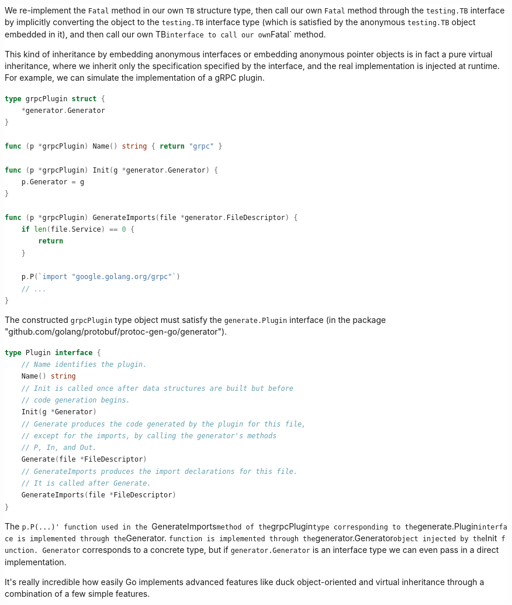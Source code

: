 We re-implement the `Fatal` method in our own `TB` structure type, then call our own `Fatal` method through the `testing.TB` interface by implicitly converting the object to the `testing.TB` interface type (which is satisfied by the anonymous `testing.TB` object embedded in it), and then call our own TB` interface to call our own `Fatal` method.

This kind of inheritance by embedding anonymous interfaces or embedding anonymous pointer objects is in fact a pure virtual inheritance, where we inherit only the specification specified by the interface, and the real implementation is injected at runtime. For example, we can simulate the implementation of a gRPC plugin.

```go
type grpcPlugin struct {
	*generator.Generator
}

func (p *grpcPlugin) Name() string { return "grpc" }

func (p *grpcPlugin) Init(g *generator.Generator) {
	p.Generator = g
}

func (p *grpcPlugin) GenerateImports(file *generator.FileDescriptor) {
	if len(file.Service) == 0 {
		return
	}

	p.P(`import "google.golang.org/grpc"`)
	// ...
}
```

The constructed `grpcPlugin` type object must satisfy the `generate.Plugin` interface (in the package "github.com/golang/protobuf/protoc-gen-go/generator").

```go
type Plugin interface {
	// Name identifies the plugin.
	Name() string
	// Init is called once after data structures are built but before
	// code generation begins.
	Init(g *Generator)
	// Generate produces the code generated by the plugin for this file,
	// except for the imports, by calling the generator's methods
	// P, In, and Out.
	Generate(file *FileDescriptor)
	// GenerateImports produces the import declarations for this file.
	// It is called after Generate.
	GenerateImports(file *FileDescriptor)
}
```

The `p.P(...)' function used in the `GenerateImports` method of the `grpcPlugin` type corresponding to the `generate.Plugin` interface is implemented through the `Generator. ` function is implemented through the `generator.Generator` object injected by the `Init` function. Generator` corresponds to a concrete type, but if `generator.Generator` is an interface type we can even pass in a direct implementation.

It's really incredible how easily Go implements advanced features like duck object-oriented and virtual inheritance through a combination of a few simple features.
